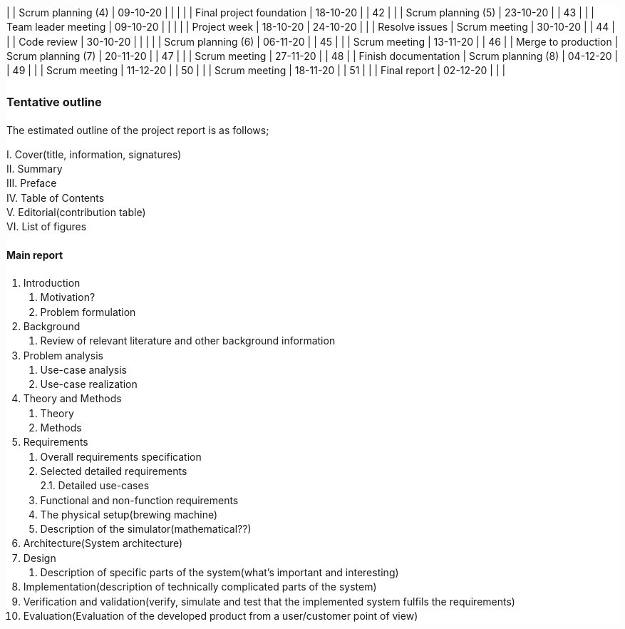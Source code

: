 |                      | Scrum planning (4)       | 09-10-20   |          |      |
|                      | Final project foundation | 18-10-20   |          | 42   |
|                      | Scrum planning (5)       | 23-10-20   |          | 43   |
|                      | Team leader meeting      | 09-10-20   |          |      |
|                      | Project week             | 18-10-20   | 24-10-20 |      |
| Resolve issues       | Scrum meeting            | 30-10-20   |          | 44   |
|                      | Code review              | 30-10-20   |          |      |
|                      | Scrum planning (6)       | 06-11-20   |          | 45   |
|                      | Scrum meeting            | 13-11-20   |          | 46   |
| Merge to production  | Scrum planning (7)       | 20-11-20   |          | 47   |
|                      | Scrum meeting            | 27-11-20   |          | 48   |
| Finish documentation | Scrum planning (8)       | 04-12-20   |          | 49   |
|                      | Scrum meeting            | 11-12-20   |          | 50   |
|                      | Scrum meeting            | 18-11-20   |          | 51   |
|                      | Final report             | 02-12-20   |          |      |


### Tentative outline
The estimated outline of the project report is as follows;

I. Cover(title, information, signatures)  
II. Summary  
III. Preface  
IV. Table of Contents  
V. Editorial(contribution table)  
VI. List of figures  

#### Main report

1. Introduction  
    1. Motivation?  
    1. Problem formulation  
2. Background  
    1. Review of relevant literature and other background information
3. Problem analysis  
    1. Use-case analysis  
    2. Use-case realization  
4. Theory and Methods  
    1. Theory  
    2. Methods  
5. Requirements  
    1. Overall requirements specification  
    2. Selected detailed requirements  
    2.1. Detailed use-cases  
    3. Functional and non-function requirements
    4. The physical setup(brewing machine)
    5. Description of the simulator(mathematical??)
6. Architecture(System architecture)
7. Design
    1. Description of specific parts of the system(what’s important and interesting)
8. Implementation(description of technically complicated parts of the system)
9. Verification and validation(verify, simulate and test that the implemented system fulfils the requirements)
10. Evaluation(Evaluation of the developed product from a user/customer point of view)